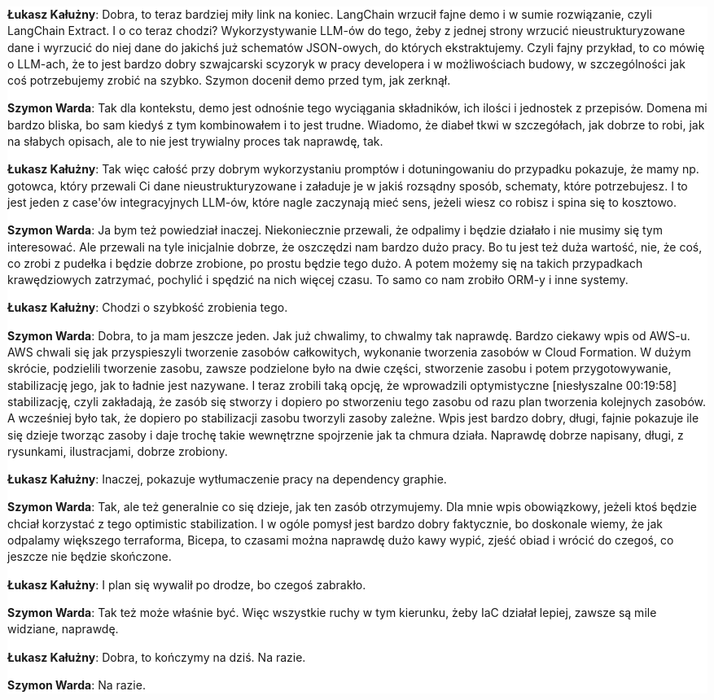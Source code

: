 **Łukasz Kałużny**: Dobra, to teraz bardziej miły link na koniec. LangChain wrzucił fajne demo i w sumie rozwiązanie, czyli LangChain Extract. I o co teraz chodzi? Wykorzystywanie LLM-ów do tego, żeby z jednej strony wrzucić nieustrukturyzowane dane i wyrzucić do niej dane do jakichś już schematów JSON-owych, do których ekstraktujemy. Czyli fajny przykład, to co mówię o LLM-ach, że to jest bardzo dobry szwajcarski scyzoryk w pracy developera i w możliwościach budowy, w szczególności jak coś potrzebujemy zrobić na szybko. Szymon docenił demo przed tym, jak zerknął.

**Szymon Warda**: Tak dla kontekstu, demo jest odnośnie tego wyciągania składników, ich ilości i jednostek z przepisów. Domena mi bardzo bliska, bo sam kiedyś z tym kombinowałem i to jest trudne. Wiadomo, że diabeł tkwi w szczegółach, jak dobrze to robi, jak na słabych opisach, ale to nie jest trywialny proces tak naprawdę, tak.

**Łukasz Kałużny**: Tak więc całość przy dobrym wykorzystaniu promptów i dotuningowaniu do przypadku pokazuje, że mamy np. gotowca, który przewali Ci dane nieustrukturyzowane i załaduje je w jakiś rozsądny sposób, schematy, które potrzebujesz. I to jest jeden z case'ów integracyjnych LLM-ów, które nagle zaczynają mieć sens, jeżeli wiesz co robisz i spina się to kosztowo.

**Szymon Warda**: Ja bym też powiedział inaczej. Niekoniecznie przewali, że odpalimy i będzie działało i nie musimy się tym interesować. Ale przewali na tyle inicjalnie dobrze, że oszczędzi nam bardzo dużo pracy. Bo tu jest też duża wartość, nie, że coś, co zrobi z pudełka i będzie dobrze zrobione, po prostu będzie tego dużo. A potem możemy się na takich przypadkach krawędziowych zatrzymać, pochylić i spędzić na nich więcej czasu. To samo co nam zrobiło ORM-y i inne systemy.

**Łukasz Kałużny**: Chodzi o szybkość zrobienia tego.

**Szymon Warda**: Dobra, to ja mam jeszcze jeden. Jak już chwalimy, to chwalmy tak naprawdę. Bardzo ciekawy wpis od AWS-u. AWS chwali się jak przyspieszyli tworzenie zasobów całkowitych, wykonanie tworzenia zasobów w Cloud Formation. W dużym skrócie, podzielili tworzenie zasobu, zawsze podzielone było na dwie części, stworzenie zasobu i potem przygotowywanie, stabilizację jego, jak to ładnie jest nazywane. I teraz zrobili taką opcję, że wprowadzili optymistyczne [niesłyszalne 00:19:58] stabilizację, czyli zakładają, że zasób się stworzy i dopiero po stworzeniu tego zasobu od razu plan tworzenia kolejnych zasobów. A wcześniej było tak, że dopiero po stabilizacji zasobu tworzyli zasoby zależne. Wpis jest bardzo dobry, długi, fajnie pokazuje ile się dzieje tworząc zasoby i daje trochę takie wewnętrzne spojrzenie jak ta chmura działa. Naprawdę dobrze napisany, długi, z rysunkami, ilustracjami, dobrze zrobiony.

**Łukasz Kałużny**: Inaczej, pokazuje wytłumaczenie pracy na dependency graphie.

**Szymon Warda**: Tak, ale też generalnie co się dzieje, jak ten zasób otrzymujemy. Dla mnie wpis obowiązkowy, jeżeli ktoś będzie chciał korzystać z tego optimistic stabilization. I w ogóle pomysł jest bardzo dobry faktycznie, bo doskonale wiemy, że jak odpalamy większego terraforma, Bicepa, to czasami można naprawdę dużo kawy wypić, zjeść obiad i wrócić do czegoś, co jeszcze nie będzie skończone.

**Łukasz Kałużny**: I plan się wywalił po drodze, bo czegoś zabrakło.

**Szymon Warda**: Tak też może właśnie być. Więc wszystkie ruchy w tym kierunku, żeby IaC działał lepiej, zawsze są mile widziane, naprawdę.

**Łukasz Kałużny**: Dobra, to kończymy na dziś. Na razie.

**Szymon Warda**: Na razie.

